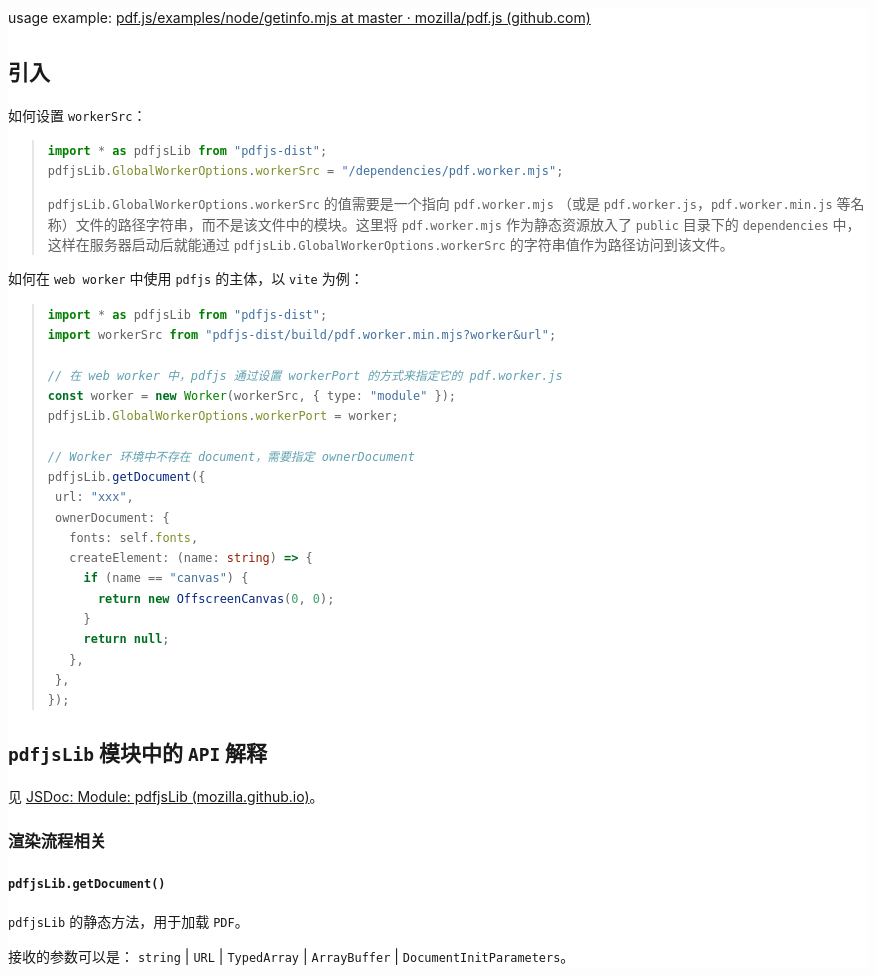 usage example: [pdf.js/examples/node/getinfo.mjs at master · mozilla/pdf.js (github.com)](https://github.com/mozilla/pdf.js/blob/master/examples/node/getinfo.mjs)

## 引入

如何设置 `workerSrc`：

> ~~~typescript
> import * as pdfjsLib from "pdfjs-dist";
> pdfjsLib.GlobalWorkerOptions.workerSrc = "/dependencies/pdf.worker.mjs";
> ~~~
>
> `pdfjsLib.GlobalWorkerOptions.workerSrc` 的值需要是一个指向 `pdf.worker.mjs` （或是 `pdf.worker.js`，`pdf.worker.min.js` 等名称）文件的路径字符串，而不是该文件中的模块。这里将 `pdf.worker.mjs` 作为静态资源放入了 `public` 目录下的 `dependencies` 中，这样在服务器启动后就能通过 `pdfjsLib.GlobalWorkerOptions.workerSrc` 的字符串值作为路径访问到该文件。

如何在 `web worker` 中使用 `pdfjs` 的主体，以 `vite` 为例：

>~~~typescript
>import * as pdfjsLib from "pdfjs-dist";
>import workerSrc from "pdfjs-dist/build/pdf.worker.min.mjs?worker&url";
>
>// 在 web worker 中，pdfjs 通过设置 workerPort 的方式来指定它的 pdf.worker.js
>const worker = new Worker(workerSrc, { type: "module" });
>pdfjsLib.GlobalWorkerOptions.workerPort = worker;
>
>// Worker 环境中不存在 document，需要指定 ownerDocument
>pdfjsLib.getDocument({
>  url: "xxx",
>  ownerDocument: {
>    fonts: self.fonts,
>    createElement: (name: string) => {
>      if (name == "canvas") {
>        return new OffscreenCanvas(0, 0);
>      }
>      return null;
>    },
>  },
>});
>~~~

## `pdfjsLib` 模块中的 `API` 解释

见 [JSDoc: Module: pdfjsLib (mozilla.github.io)](https://mozilla.github.io/pdf.js/api/draft/module-pdfjsLib.html)。

### 渲染流程相关

#### `pdfjsLib.getDocument()`

`pdfjsLib` 的静态方法，用于加载 `PDF`。

接收的参数可以是： `string` | `URL` | `TypedArray` | `ArrayBuffer` | `DocumentInitParameters`。
